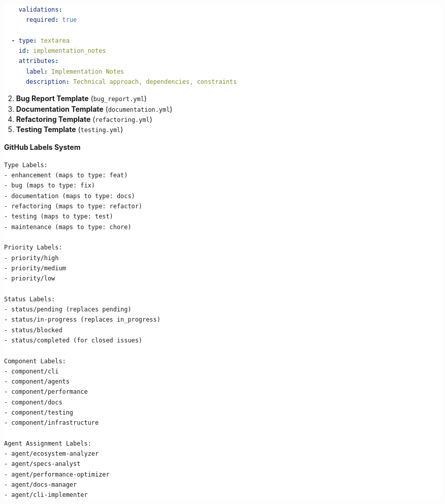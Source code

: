 ```yaml
    validations:
      required: true

  - type: textarea
    id: implementation_notes
    attributes:
      label: Implementation Notes
      description: Technical approach, dependencies, constraints
```

2. **Bug Report Template** (`bug_report.yml`)
3. **Documentation Template** (`documentation.yml`)
4. **Refactoring Template** (`refactoring.yml`)
5. **Testing Template** (`testing.yml`)

**GitHub Labels System**
```
Type Labels:
- enhancement (maps to type: feat)
- bug (maps to type: fix)
- documentation (maps to type: docs)
- refactoring (maps to type: refactor)
- testing (maps to type: test)
- maintenance (maps to type: chore)

Priority Labels:
- priority/high
- priority/medium
- priority/low

Status Labels:
- status/pending (replaces pending)
- status/in-progress (replaces in_progress)
- status/blocked
- status/completed (for closed issues)

Component Labels:
- component/cli
- component/agents
- component/performance
- component/docs
- component/testing
- component/infrastructure

Agent Assignment Labels:
- agent/ecosystem-analyzer
- agent/specs-analyst
- agent/performance-optimizer
- agent/docs-manager
- agent/cli-implementer
```
